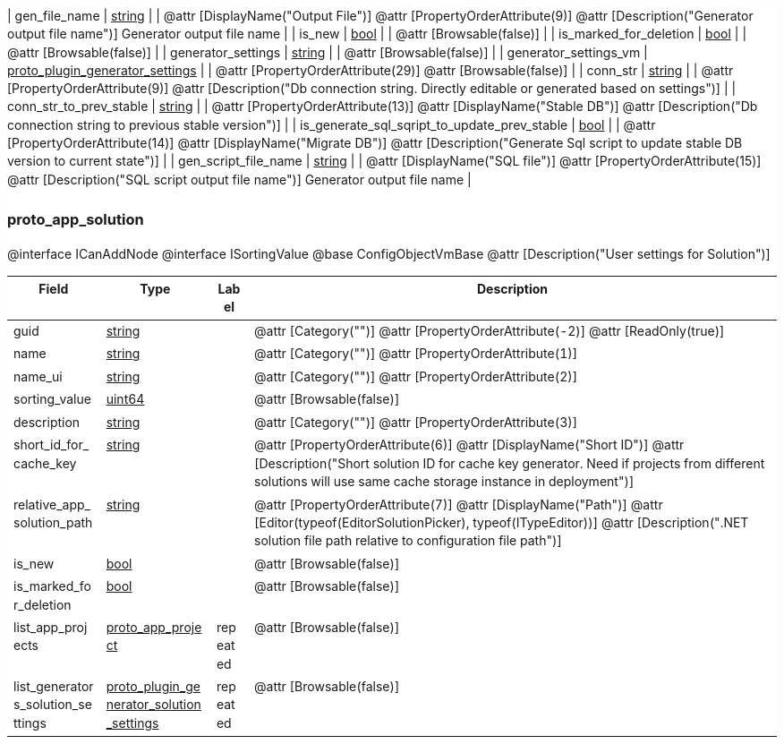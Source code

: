 | gen_file_name | [string](#string) |  | @attr [DisplayName(&#34;Output File&#34;)] @attr [PropertyOrderAttribute(9)] @attr [Description(&#34;Generator output file name&#34;)] Generator output file name |
| is_new | [bool](#bool) |  | @attr [Browsable(false)] |
| is_marked_for_deletion | [bool](#bool) |  | @attr [Browsable(false)] |
| generator_settings | [string](#string) |  | @attr [Browsable(false)] |
| generator_settings_vm | [proto_plugin_generator_settings](#proto_config-proto_plugin_generator_settings) |  | @attr [PropertyOrderAttribute(29)] @attr [Browsable(false)] |
| conn_str | [string](#string) |  | @attr [PropertyOrderAttribute(9)] @attr [Description(&#34;Db connection string. Directly editable or generated based on settings&#34;)] |
| conn_str_to_prev_stable | [string](#string) |  | @attr [PropertyOrderAttribute(13)] @attr [DisplayName(&#34;Stable DB&#34;)] @attr [Description(&#34;Db connection string to previous stable version&#34;)] |
| is_generate_sql_sqript_to_update_prev_stable | [bool](#bool) |  | @attr [PropertyOrderAttribute(14)] @attr [DisplayName(&#34;Migrate DB&#34;)] @attr [Description(&#34;Generate Sql script to update stable DB version to current state&#34;)] |
| gen_script_file_name | [string](#string) |  | @attr [DisplayName(&#34;SQL file&#34;)] @attr [PropertyOrderAttribute(15)] @attr [Description(&#34;SQL script output file name&#34;)] Generator output file name |






<a name="proto_config-proto_app_solution"></a>

### proto_app_solution
@interface ICanAddNode
@interface ISortingValue
@base ConfigObjectVmBase
@attr [Description(&#34;User settings for Solution&#34;)]


| Field | Type | Label | Description |
| ----- | ---- | ----- | ----------- |
| guid | [string](#string) |  | @attr [Category(&#34;&#34;)] @attr [PropertyOrderAttribute(-2)] @attr [ReadOnly(true)] |
| name | [string](#string) |  | @attr [Category(&#34;&#34;)] @attr [PropertyOrderAttribute(1)] |
| name_ui | [string](#string) |  | @attr [Category(&#34;&#34;)] @attr [PropertyOrderAttribute(2)] |
| sorting_value | [uint64](#uint64) |  | @attr [Browsable(false)] |
| description | [string](#string) |  | @attr [Category(&#34;&#34;)] @attr [PropertyOrderAttribute(3)] |
| short_id_for_cache_key | [string](#string) |  | @attr [PropertyOrderAttribute(6)] @attr [DisplayName(&#34;Short ID&#34;)] @attr [Description(&#34;Short solution ID for cache key generator. Need if projects from different solutions will use same cache storage instance in deployment&#34;)] |
| relative_app_solution_path | [string](#string) |  | @attr [PropertyOrderAttribute(7)] @attr [DisplayName(&#34;Path&#34;)] @attr [Editor(typeof(EditorSolutionPicker), typeof(ITypeEditor))] @attr [Description(&#34;.NET solution file path relative to configuration file path&#34;)] |
| is_new | [bool](#bool) |  | @attr [Browsable(false)] |
| is_marked_for_deletion | [bool](#bool) |  | @attr [Browsable(false)] |
| list_app_projects | [proto_app_project](#proto_config-proto_app_project) | repeated | @attr [Browsable(false)] |
| list_generators_solution_settings | [proto_plugin_generator_solution_settings](#proto_config-proto_plugin_generator_solution_settings) | repeated | @attr [Browsable(false)] |





